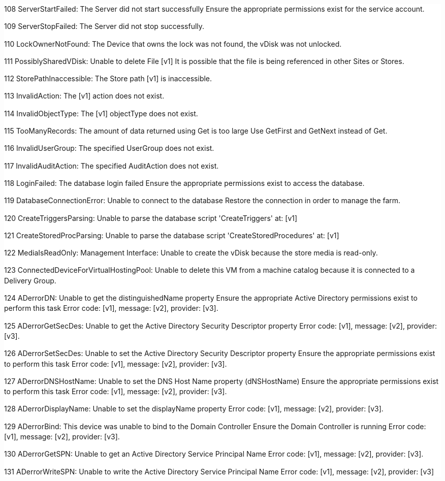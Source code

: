 108 ServerStartFailed: The Server did not start successfully Ensure the appropriate permissions exist for the service account.

109 ServerStopFailed: The Server did not stop successfully.

110 LockOwnerNotFound: The Device that owns the lock was not found, the vDisk was not unlocked.

111 PossiblySharedVDisk: Unable to delete File [v1] It is possible that the file is being referenced in other Sites or Stores.

112 StorePathInaccessible: The Store path [v1] is inaccessible.

113 InvalidAction: The [v1] action does not exist.

114 InvalidObjectType: The [v1] objectType does not exist.

115 TooManyRecords: The amount of data returned using Get is too large Use GetFirst and GetNext instead of Get.

116 InvalidUserGroup: The specified UserGroup does not exist.

117 InvalidAuditAction: The specified AuditAction does not exist.

118 LoginFailed: The database login failed Ensure the appropriate permissions exist to access the database.

119 DatabaseConnectionError: Unable to connect to the database Restore the connection in order to manage the farm.

120 CreateTriggersParsing: Unable to parse the database script 'CreateTriggers' at: [v1]

121 CreateStoredProcParsing: Unable to parse the database script 'CreateStoredProcedures' at: [v1]

122 MediaIsReadOnly: Management Interface: Unable to create the vDisk because the store media is read-only.

123 ConnectedDeviceForVirtualHostingPool: Unable to delete this VM from a machine catalog because it is connected to a Delivery Group.

124 ADerrorDN: Unable to get the distinguishedName property Ensure the appropriate Active Directory permissions exist to perform this task Error code: [v1], message: [v2], provider: [v3].

125 ADerrorGetSecDes: Unable to get the Active Directory Security Descriptor property Error code: [v1], message: [v2], provider: [v3].

126 ADerrorSetSecDes: Unable to set the Active Directory Security Descriptor property Ensure the appropriate permissions exist to perform this task Error code: [v1], message: [v2], provider: [v3].

127 ADerrorDNSHostName: Unable to set the DNS Host Name property (dNSHostName) Ensure the appropriate permissions exist to perform this task Error code: [v1], message: [v2], provider: [v3].

128 ADerrorDisplayName: Unable to set the displayName property Error code: [v1], message: [v2], provider: [v3].

129 ADerrorBind: This device was unable to bind to the Domain Controller Ensure the Domain Controller is running Error code: [v1], message: [v2], provider: [v3].

130 ADerrorGetSPN: Unable to get an Active Directory Service Principal Name Error code: [v1], message: [v2], provider: [v3].

131 ADerrorWriteSPN: Unable to write the Active Directory Service Principal Name Error code: [v1], message: [v2], provider: [v3]
